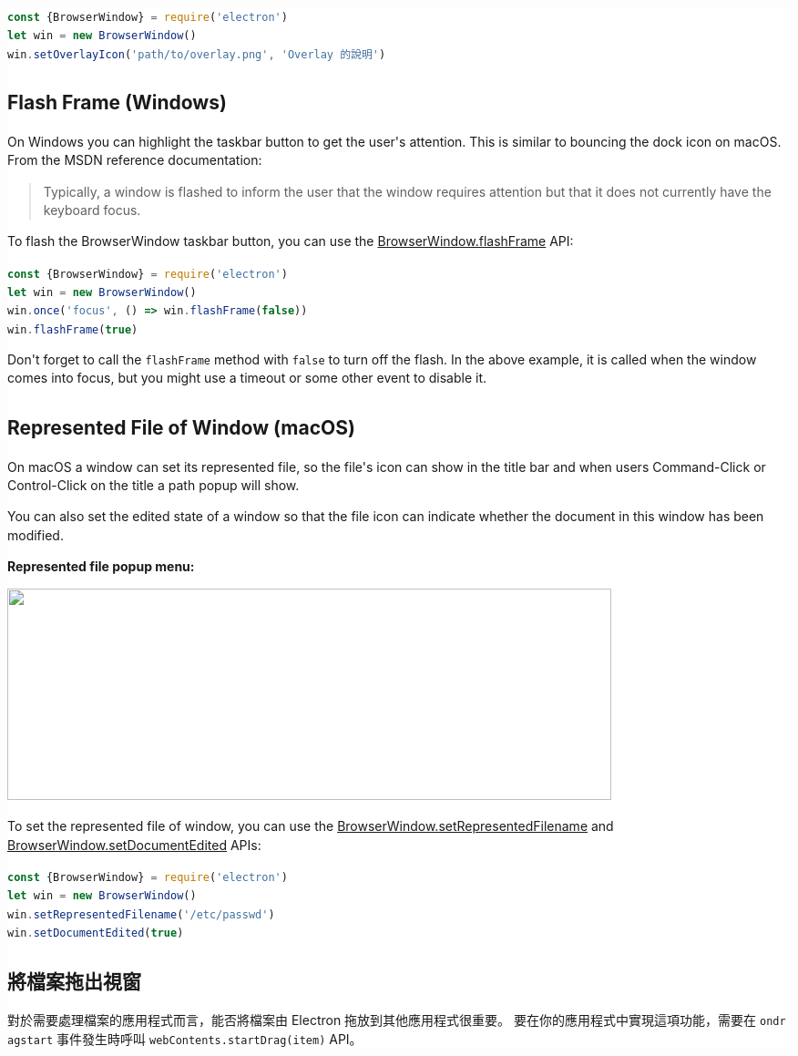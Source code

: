 ```javascript
const {BrowserWindow} = require('electron')
let win = new BrowserWindow()
win.setOverlayIcon('path/to/overlay.png', 'Overlay 的說明')
```

## Flash Frame (Windows)

On Windows you can highlight the taskbar button to get the user's attention. This is similar to bouncing the dock icon on macOS. From the MSDN reference documentation:

> Typically, a window is flashed to inform the user that the window requires attention but that it does not currently have the keyboard focus.

To flash the BrowserWindow taskbar button, you can use the [BrowserWindow.flashFrame](../api/browser-window.md#winflashframeflag) API:

```javascript
const {BrowserWindow} = require('electron')
let win = new BrowserWindow()
win.once('focus', () => win.flashFrame(false))
win.flashFrame(true)
```

Don't forget to call the `flashFrame` method with `false` to turn off the flash. In the above example, it is called when the window comes into focus, but you might use a timeout or some other event to disable it.

## Represented File of Window (macOS)

On macOS a window can set its represented file, so the file's icon can show in the title bar and when users Command-Click or Control-Click on the title a path popup will show.

You can also set the edited state of a window so that the file icon can indicate whether the document in this window has been modified.

**Represented file popup menu:**

<img src="https://cloud.githubusercontent.com/assets/639601/5082061/670a949a-6f14-11e4-987a-9aaa04b23c1d.png" height="232" width="663" />

To set the represented file of window, you can use the [BrowserWindow.setRepresentedFilename](../api/browser-window.md#winsetrepresentedfilenamefilename-macos) and [BrowserWindow.setDocumentEdited](../api/browser-window.md#winsetdocumenteditededited-macos) APIs:

```javascript
const {BrowserWindow} = require('electron')
let win = new BrowserWindow()
win.setRepresentedFilename('/etc/passwd')
win.setDocumentEdited(true)
```

## 將檔案拖出視窗

對於需要處理檔案的應用程式而言，能否將檔案由 Electron 拖放到其他應用程式很重要。 要在你的應用程式中實現這項功能，需要在 `ondragstart` 事件發生時呼叫 `webContents.startDrag(item)` API。
